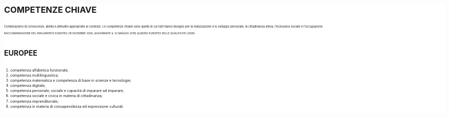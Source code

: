<section data-auto-animate data-background-image="pingpong_bkg.jpg" data-background-opacity="0.2">
  <h3 style="text-align:left;"> COMPETENZE CHIAVE</h3>
  
  <p style="text-align:left;font-size:40%"><i class='far fa-bookmark'></i> Combinazione di conoscenze, abilità e attitudini appropriate al contesto. Le competenze chiave sono quelle di cui tutti hanno bisogno per la realizzazione e lo sviluppo personale, la cittadinanza attiva, l'inclusione sociale e l'occupazione.</p>
  <p style="text-align:left;font-size:36%">RACCOMANDAZIONE DEL PARLAMENTO EUROPEO (18 DICEMBRE 2006, AGGIORNATE IL 22 MAGGIO 2018) QUADRO EUROPEO DELLE QUALIFICHE (2008)</p>
  <div class="columns">
    <div class="column left">
      <h4 style="text-align:left;"><b>EUROPEE</b></h4>
      <ol style="font-size:50%">
        <li>competenza alfabetica funzionale;</li>
        <li>competenza multilinguistica;</li>
        <li>competenza matematica e competenza di base in scienze e tecnologie;</li>
        <li>competenza digitale;</li>
        <li>competenza personale, sociale e capacità di imparare ad imparare;</li>
        <li>competenza sociale e civica in materia di cittadinanza;</li>
        <li>competenza imprenditoriale;</li>
        <li>competenza in materia di consapevolezza ed espressione culturali.</li>
      </ol>
    </div>
    <div class="column right">